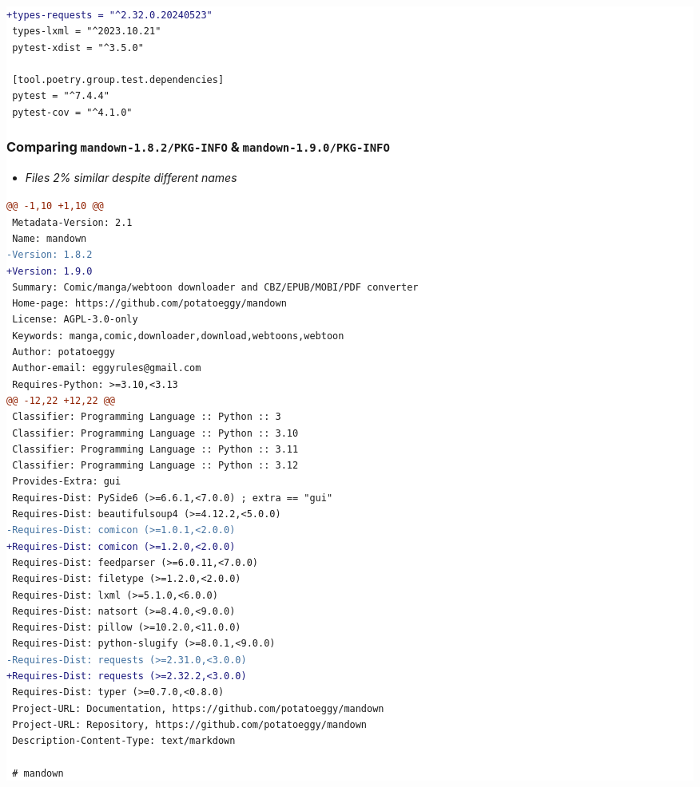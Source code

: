 ```diff
+types-requests = "^2.32.0.20240523"
 types-lxml = "^2023.10.21"
 pytest-xdist = "^3.5.0"
 
 [tool.poetry.group.test.dependencies]
 pytest = "^7.4.4"
 pytest-cov = "^4.1.0"
```

### Comparing `mandown-1.8.2/PKG-INFO` & `mandown-1.9.0/PKG-INFO`

 * *Files 2% similar despite different names*

```diff
@@ -1,10 +1,10 @@
 Metadata-Version: 2.1
 Name: mandown
-Version: 1.8.2
+Version: 1.9.0
 Summary: Comic/manga/webtoon downloader and CBZ/EPUB/MOBI/PDF converter
 Home-page: https://github.com/potatoeggy/mandown
 License: AGPL-3.0-only
 Keywords: manga,comic,downloader,download,webtoons,webtoon
 Author: potatoeggy
 Author-email: eggyrules@gmail.com
 Requires-Python: >=3.10,<3.13
@@ -12,22 +12,22 @@
 Classifier: Programming Language :: Python :: 3
 Classifier: Programming Language :: Python :: 3.10
 Classifier: Programming Language :: Python :: 3.11
 Classifier: Programming Language :: Python :: 3.12
 Provides-Extra: gui
 Requires-Dist: PySide6 (>=6.6.1,<7.0.0) ; extra == "gui"
 Requires-Dist: beautifulsoup4 (>=4.12.2,<5.0.0)
-Requires-Dist: comicon (>=1.0.1,<2.0.0)
+Requires-Dist: comicon (>=1.2.0,<2.0.0)
 Requires-Dist: feedparser (>=6.0.11,<7.0.0)
 Requires-Dist: filetype (>=1.2.0,<2.0.0)
 Requires-Dist: lxml (>=5.1.0,<6.0.0)
 Requires-Dist: natsort (>=8.4.0,<9.0.0)
 Requires-Dist: pillow (>=10.2.0,<11.0.0)
 Requires-Dist: python-slugify (>=8.0.1,<9.0.0)
-Requires-Dist: requests (>=2.31.0,<3.0.0)
+Requires-Dist: requests (>=2.32.2,<3.0.0)
 Requires-Dist: typer (>=0.7.0,<0.8.0)
 Project-URL: Documentation, https://github.com/potatoeggy/mandown
 Project-URL: Repository, https://github.com/potatoeggy/mandown
 Description-Content-Type: text/markdown
 
 # mandown
```

